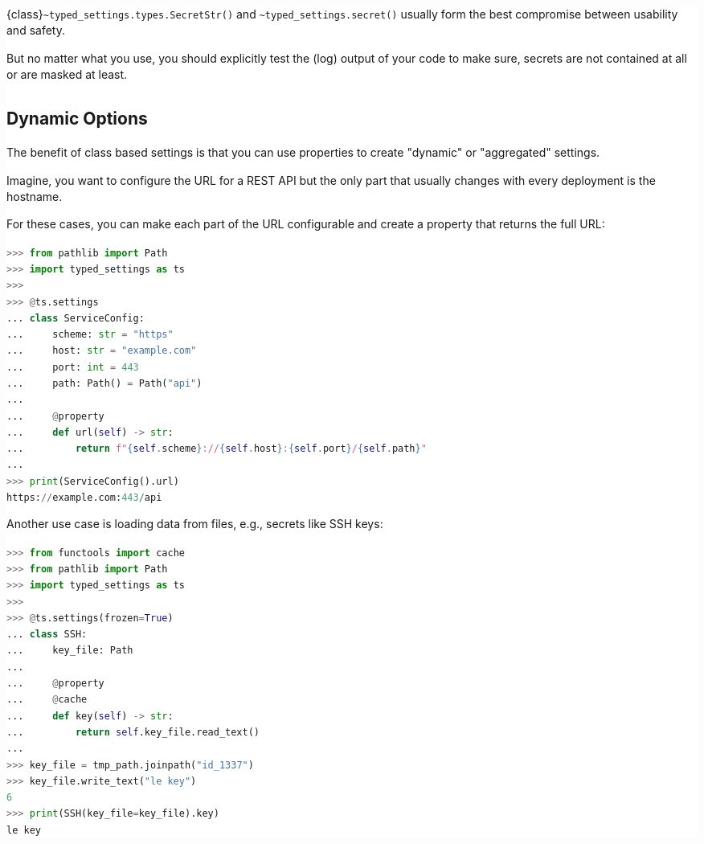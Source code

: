 {class}`~typed_settings.types.SecretStr()` and `~typed_settings.secret()` usually form the best compromise between usability and safety.

But no matter what you use, you should explicitly test the (log) output of your code to make sure, secrets are not contained at all or are masked at least.

## Dynamic Options

The benefit of class based settings is that you can use properties to create "dynamic" or "aggregated" settings.

Imagine, you want to configure the URL for a REST API but the only part that usually changes with every deployment is the hostname.

For these cases, you can make each part of the URL configurable and create a property that returns the full URL:

```python
>>> from pathlib import Path
>>> import typed_settings as ts
>>>
>>> @ts.settings
... class ServiceConfig:
...     scheme: str = "https"
...     host: str = "example.com"
...     port: int = 443
...     path: Path() = Path("api")
...
...     @property
...     def url(self) -> str:
...         return f"{self.scheme}://{self.host}:{self.port}/{self.path}"
...
>>> print(ServiceConfig().url)
https://example.com:443/api
```

Another use case is loading data from files, e.g., secrets like SSH keys:

```python
>>> from functools import cache
>>> from pathlib import Path
>>> import typed_settings as ts
>>>
>>> @ts.settings(frozen=True)
... class SSH:
...     key_file: Path
...
...     @property
...     @cache
...     def key(self) -> str:
...         return self.key_file.read_text()
...
>>> key_file = tmp_path.joinpath("id_1337")
>>> key_file.write_text("le key")
6
>>> print(SSH(key_file=key_file).key)
le key
```
